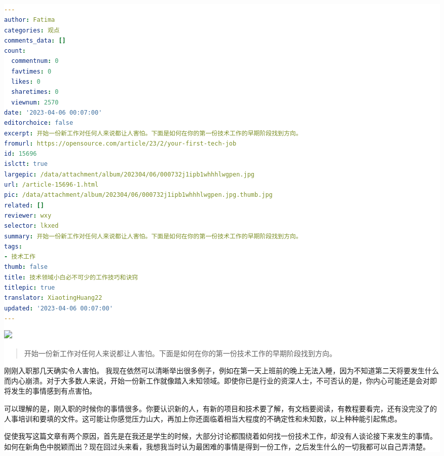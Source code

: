 ```yaml
---
author: Fatima
categories: 观点
comments_data: []
count:
  commentnum: 0
  favtimes: 0
  likes: 0
  sharetimes: 0
  viewnum: 2570
date: '2023-04-06 00:07:00'
editorchoice: false
excerpt: 开始一份新工作对任何人来说都让人害怕。下面是如何在你的第一份技术工作的早期阶段找到方向。
fromurl: https://opensource.com/article/23/2/your-first-tech-job
id: 15696
islctt: true
largepic: /data/attachment/album/202304/06/000732j1ipb1whhhlwgpen.jpg
url: /article-15696-1.html
pic: /data/attachment/album/202304/06/000732j1ipb1whhhlwgpen.jpg.thumb.jpg
related: []
reviewer: wxy
selector: lkxed
summary: 开始一份新工作对任何人来说都让人害怕。下面是如何在你的第一份技术工作的早期阶段找到方向。
tags:
- 技术工作
thumb: false
title: 技术领域小白必不可少的工作技巧和诀窍
titlepic: true
translator: XiaotingHuang22
updated: '2023-04-06 00:07:00'
---
```


![](/data/attachment/album/202304/06/000732j1ipb1whhhlwgpen.jpg)



> 
> 开始一份新工作对任何人来说都让人害怕。下面是如何在你的第一份技术工作的早期阶段找到方向。
> 
> 
> 


刚刚入职那几天确实令人害怕。 我现在依然可以清晰举出很多例子，例如在第一天上班前的晚上无法入睡，因为不知道第二天将要发生什么而内心崩溃。对于大多数人来说，开始一份新工作就像踏入未知领域。即使你已是行业的资深人士，不可否认的是，你内心可能还是会对即将发生的事情感到有点害怕。


可以理解的是，刚入职的时候你的事情很多。你要认识新的人，有新的项目和技术要了解，有文档要阅读，有教程要看完，还有没完没了的人事培训和要填的文件。这可能让你感觉压力山大，再加上你还面临着相当大程度的不确定性和未知数，以上种种能引起焦虑。


促使我写这篇文章有两个原因，首先是在我还是学生的时候，大部分讨论都围绕着如何找一份技术工作，却没有人谈论接下来发生的事情。如何在新角色中脱颖而出？现在回过头来看，我想我当时认为最困难的事情是得到一份工作，之后发生什么的一切我都可以自己弄清楚。
